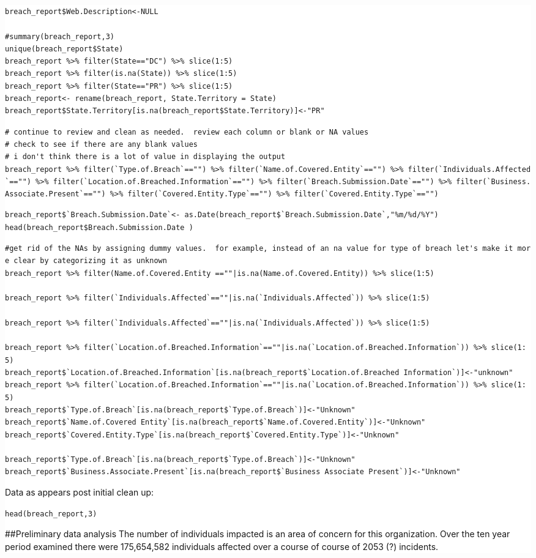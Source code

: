 
```{r,results='hide',message=FALSE}
breach_report$Web.Description<-NULL

#summary(breach_report,3)
unique(breach_report$State)
breach_report %>% filter(State=="DC") %>% slice(1:5)
breach_report %>% filter(is.na(State)) %>% slice(1:5)
breach_report %>% filter(State=="PR") %>% slice(1:5)
breach_report<- rename(breach_report, State.Territory = State)
breach_report$State.Territory[is.na(breach_report$State.Territory)]<-"PR"
```

```{r,results='hide',message=FALSE}
# continue to review and clean as needed.  review each column or blank or NA values
# check to see if there are any blank values 
# i don't think there is a lot of value in displaying the output
breach_report %>% filter(`Type.of.Breach`=="") %>% filter(`Name.of.Covered.Entity`=="") %>% filter(`Individuals.Affected`=="") %>% filter(`Location.of.Breached.Information`=="") %>% filter(`Breach.Submission.Date`=="") %>% filter(`Business.Associate.Present`=="") %>% filter(`Covered.Entity.Type`=="") %>% filter(`Covered.Entity.Type`=="") 
```


```{r,results='hide',message=FALSE}
breach_report$`Breach.Submission.Date`<- as.Date(breach_report$`Breach.Submission.Date`,"%m/%d/%Y")
head(breach_report$Breach.Submission.Date )
```

```{r,results='hide',message=FALSE}
#get rid of the NAs by assigning dummy values.  for example, instead of an na value for type of breach let's make it more clear by categorizing it as unknown
breach_report %>% filter(Name.of.Covered.Entity ==""|is.na(Name.of.Covered.Entity)) %>% slice(1:5)

breach_report %>% filter(`Individuals.Affected`==""|is.na(`Individuals.Affected`)) %>% slice(1:5)

breach_report %>% filter(`Individuals.Affected`==""|is.na(`Individuals.Affected`)) %>% slice(1:5)

breach_report %>% filter(`Location.of.Breached.Information`==""|is.na(`Location.of.Breached.Information`)) %>% slice(1:5)
breach_report$`Location.of.Breached.Information`[is.na(breach_report$`Location.of.Breached Information`)]<-"unknown"
breach_report %>% filter(`Location.of.Breached.Information`==""|is.na(`Location.of.Breached.Information`)) %>% slice(1:5)
breach_report$`Type.of.Breach`[is.na(breach_report$`Type.of.Breach`)]<-"Unknown"
breach_report$`Name.of.Covered Entity`[is.na(breach_report$`Name.of.Covered.Entity`)]<-"Unknown"
breach_report$`Covered.Entity.Type`[is.na(breach_report$`Covered.Entity.Type`)]<-"Unknown"

breach_report$`Type.of.Breach`[is.na(breach_report$`Type.of.Breach`)]<-"Unknown"
breach_report$`Business.Associate.Present`[is.na(breach_report$`Business Associate Present`)]<-"Unknown"
```
Data as appears post initial clean up:
```{r,message=FALSE}
head(breach_report,3)

```
##Preliminary data analysis
The number of individuals impacted is an area of concern for this organization.   Over the ten year period examined there were 175,654,582 individuals affected over a course of course of 2053 (?) incidents.  
